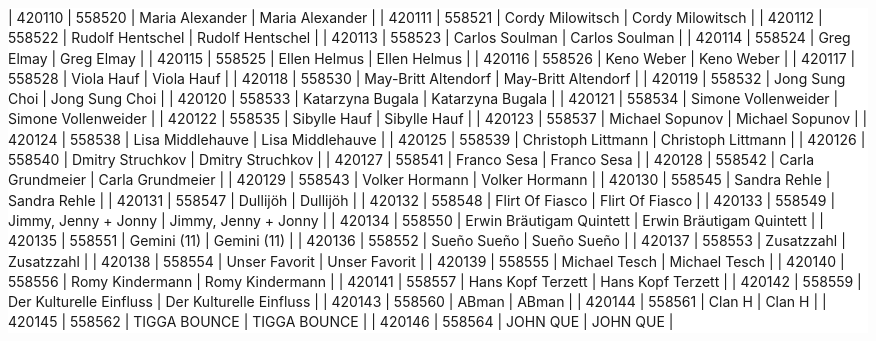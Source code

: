 | 420110 | 558520 | Maria Alexander | Maria Alexander |
| 420111 | 558521 | Cordy Milowitsch | Cordy Milowitsch |
| 420112 | 558522 | Rudolf Hentschel | Rudolf Hentschel |
| 420113 | 558523 | Carlos Soulman | Carlos Soulman |
| 420114 | 558524 | Greg Elmay | Greg Elmay |
| 420115 | 558525 | Ellen Helmus | Ellen Helmus |
| 420116 | 558526 | Keno Weber | Keno Weber |
| 420117 | 558528 | Viola Hauf | Viola Hauf |
| 420118 | 558530 | May-Britt Altendorf | May-Britt Altendorf |
| 420119 | 558532 | Jong Sung Choi | Jong Sung Choi |
| 420120 | 558533 | Katarzyna Bugala | Katarzyna Bugala |
| 420121 | 558534 | Simone Vollenweider | Simone Vollenweider |
| 420122 | 558535 | Sibylle Hauf | Sibylle Hauf |
| 420123 | 558537 | Michael Sopunov | Michael Sopunov |
| 420124 | 558538 | Lisa Middlehauve | Lisa Middlehauve |
| 420125 | 558539 | Christoph Littmann | Christoph Littmann |
| 420126 | 558540 | Dmitry Struchkov | Dmitry Struchkov |
| 420127 | 558541 | Franco Sesa | Franco Sesa |
| 420128 | 558542 | Carla Grundmeier | Carla Grundmeier |
| 420129 | 558543 | Volker Hormann | Volker Hormann |
| 420130 | 558545 | Sandra Rehle | Sandra Rehle |
| 420131 | 558547 | Dullijöh | Dullijöh |
| 420132 | 558548 | Flirt Of Fiasco | Flirt Of Fiasco |
| 420133 | 558549 | Jimmy, Jenny + Jonny | Jimmy, Jenny + Jonny |
| 420134 | 558550 | Erwin Bräutigam Quintett | Erwin Bräutigam Quintett |
| 420135 | 558551 | Gemini (11) | Gemini (11) |
| 420136 | 558552 | Sueño Sueño | Sueño Sueño |
| 420137 | 558553 | Zusatzzahl | Zusatzzahl |
| 420138 | 558554 | Unser Favorit | Unser Favorit |
| 420139 | 558555 | Michael Tesch | Michael Tesch |
| 420140 | 558556 | Romy Kindermann | Romy Kindermann |
| 420141 | 558557 | Hans Kopf Terzett | Hans Kopf Terzett |
| 420142 | 558559 | Der Kulturelle Einfluss | Der Kulturelle Einfluss |
| 420143 | 558560 | ABman | ABman |
| 420144 | 558561 | Clan H | Clan H |
| 420145 | 558562 | TIGGA BOUNCE | TIGGA BOUNCE |
| 420146 | 558564 | JOHN QUE | JOHN QUE |